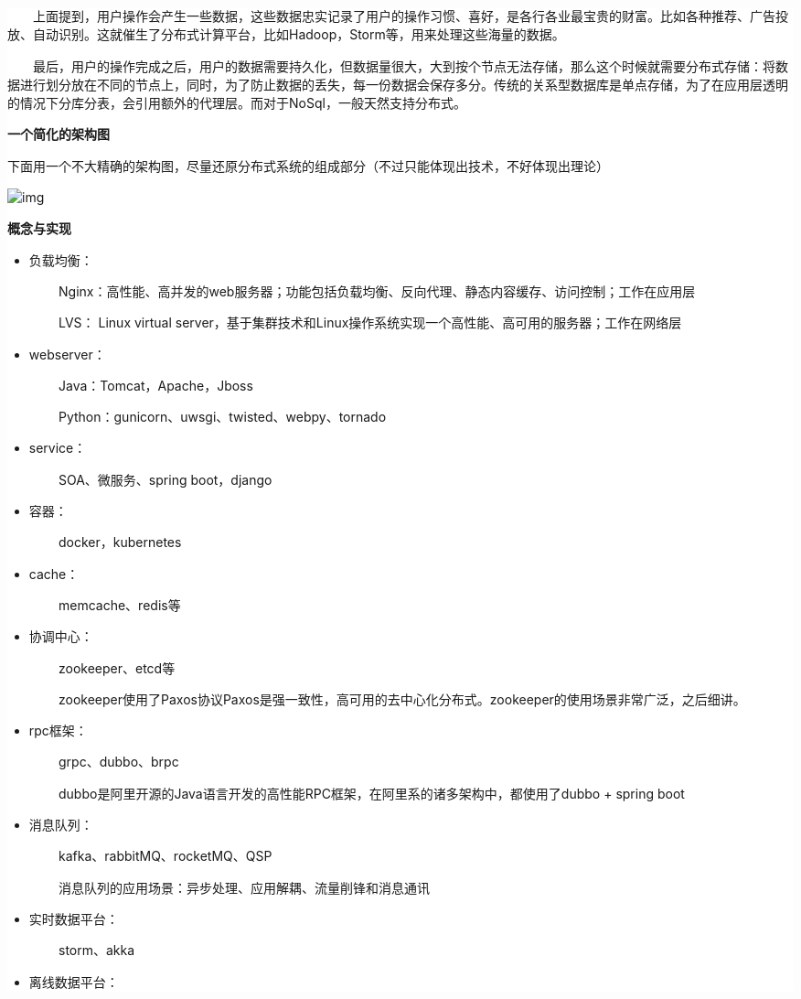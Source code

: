 　　上面提到，用户操作会产生一些数据，这些数据忠实记录了用户的操作习惯、喜好，是各行各业最宝贵的财富。比如各种推荐、广告投放、自动识别。这就催生了分布式计算平台，比如Hadoop，Storm等，用来处理这些海量的数据。

　　最后，用户的操作完成之后，用户的数据需要持久化，但数据量很大，大到按个节点无法存储，那么这个时候就需要分布式存储：将数据进行划分放在不同的节点上，同时，为了防止数据的丢失，每一份数据会保存多分。传统的关系型数据库是单点存储，为了在应用层透明的情况下分库分表，会引用额外的代理层。而对于NoSql，一般天然支持分布式。



**一个简化的架构图**

下面用一个不大精确的架构图，尽量还原分布式系统的组成部分（不过只能体现出技术，不好体现出理论）

![img](C:\Users\Administrator\Desktop\在家学习\深度学习图片\分布式简单架构图.png)



**概念与实现**

- 负载均衡：

　　　　Nginx：高性能、高并发的web服务器；功能包括负载均衡、反向代理、静态内容缓存、访问控制；工作在应用层

　　　　LVS： Linux virtual server，基于集群技术和Linux操作系统实现一个高性能、高可用的服务器；工作在网络层

- webserver：

　　　　Java：Tomcat，Apache，Jboss

　　　　Python：gunicorn、uwsgi、twisted、webpy、tornado

- service：　　

　　　　SOA、微服务、spring boot，django

- 容器：

　　　　docker，kubernetes

- cache：

　　　　memcache、redis等

- 协调中心：

　　　　zookeeper、etcd等

　　　　zookeeper使用了Paxos协议Paxos是强一致性，高可用的去中心化分布式。zookeeper的使用场景非常广泛，之后细讲。

- rpc框架：

　　　　grpc、dubbo、brpc

　　　　dubbo是阿里开源的Java语言开发的高性能RPC框架，在阿里系的诸多架构中，都使用了dubbo + spring boot

- 消息队列：

　　　　kafka、rabbitMQ、rocketMQ、QSP

　　　　消息队列的应用场景：异步处理、应用解耦、流量削锋和消息通讯

- 实时数据平台：

　　　　storm、akka

- 离线数据平台：
